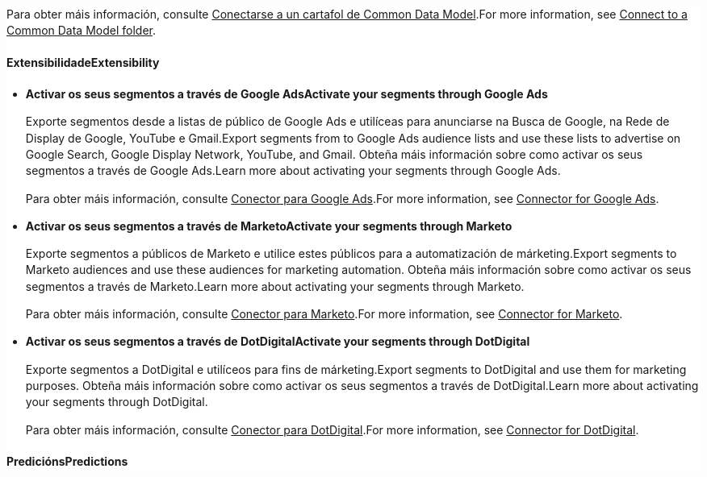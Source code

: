   <span data-ttu-id="5bcc0-240">Para obter máis información, consulte [Conectarse a un cartafol de Common Data Model](connect-common-data-model.md#connect-to-a-common-data-model-folder).</span><span class="sxs-lookup"><span data-stu-id="5bcc0-240">For more information, see [Connect to a Common Data Model folder](connect-common-data-model.md#connect-to-a-common-data-model-folder).</span></span>

#### <a name="extensibility"></a><span data-ttu-id="5bcc0-241">Extensibilidade</span><span class="sxs-lookup"><span data-stu-id="5bcc0-241">Extensibility</span></span>

- <span data-ttu-id="5bcc0-242">**Activar os seus segmentos a través de Google Ads**</span><span class="sxs-lookup"><span data-stu-id="5bcc0-242">**Activate your segments through Google Ads**</span></span>

  <span data-ttu-id="5bcc0-243">Exporte segmentos desde a listas de público de Google Ads e utilíceas para anunciarse na Busca de Google, na Rede de Display de Google, YouTube e Gmail.</span><span class="sxs-lookup"><span data-stu-id="5bcc0-243">Export segments from to Google Ads audience lists and use these lists to advertise on Google Search, Google Display Network, YouTube, and Gmail.</span></span> <span data-ttu-id="5bcc0-244">Obteña máis información sobre como activar os seus segmentos a través de Google Ads.</span><span class="sxs-lookup"><span data-stu-id="5bcc0-244">Learn more about activating your segments through Google Ads.</span></span>

  <span data-ttu-id="5bcc0-245">Para obter máis información, consulte [Conector para Google Ads](export-google-ads.md).</span><span class="sxs-lookup"><span data-stu-id="5bcc0-245">For more information, see [Connector for Google Ads](export-google-ads.md).</span></span>

- <span data-ttu-id="5bcc0-246">**Activar os seus segmentos a través de Marketo**</span><span class="sxs-lookup"><span data-stu-id="5bcc0-246">**Activate your segments through Marketo**</span></span>

  <span data-ttu-id="5bcc0-247">Exporte segmentos a públicos de Marketo e utilice estes públicos para a automatización de márketing.</span><span class="sxs-lookup"><span data-stu-id="5bcc0-247">Export segments to Marketo audiences and use these audiences for marketing automation.</span></span> <span data-ttu-id="5bcc0-248">Obteña máis información sobre como activar os seus segmentos a través de Marketo.</span><span class="sxs-lookup"><span data-stu-id="5bcc0-248">Learn more about activating your segments through Marketo.</span></span> 

  <span data-ttu-id="5bcc0-249">Para obter máis información, consulte [Conector para Marketo](export-marketo.md).</span><span class="sxs-lookup"><span data-stu-id="5bcc0-249">For more information, see [Connector for Marketo](export-marketo.md).</span></span>

- <span data-ttu-id="5bcc0-250">**Activar os seus segmentos a través de DotDigital**</span><span class="sxs-lookup"><span data-stu-id="5bcc0-250">**Activate your segments through DotDigital**</span></span>

  <span data-ttu-id="5bcc0-251">Exporte segmentos a DotDigital e utilíceos para fins de márketing.</span><span class="sxs-lookup"><span data-stu-id="5bcc0-251">Export segments to DotDigital and use them for marketing purposes.</span></span> <span data-ttu-id="5bcc0-252">Obteña máis información sobre como activar os seus segmentos a través de DotDigital.</span><span class="sxs-lookup"><span data-stu-id="5bcc0-252">Learn more about activating your segments through DotDigital.</span></span> 

  <span data-ttu-id="5bcc0-253">Para obter máis información, consulte [Conector para DotDigital](export-dotdigital.md).</span><span class="sxs-lookup"><span data-stu-id="5bcc0-253">For more information, see [Connector for DotDigital](export-dotdigital.md).</span></span>

#### <a name="predictions"></a><span data-ttu-id="5bcc0-254">Predicións</span><span class="sxs-lookup"><span data-stu-id="5bcc0-254">Predictions</span></span>
